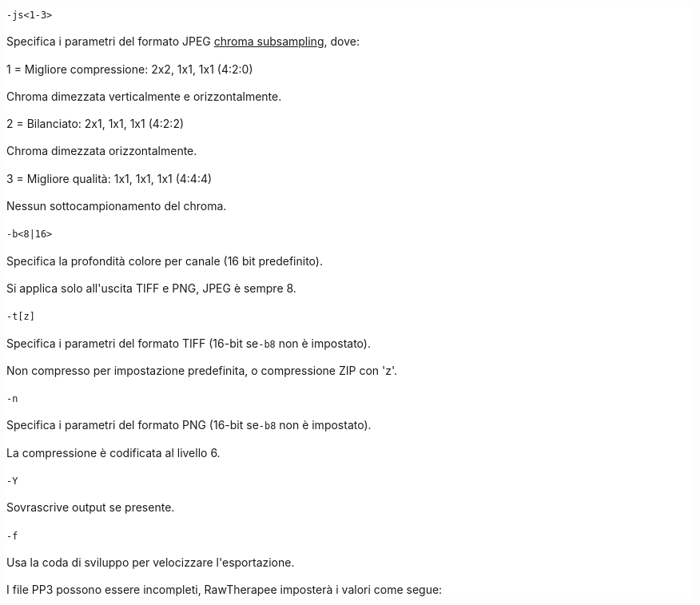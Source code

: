

  
`-js<1-3>`

  
Specifica i parametri del formato JPEG [chroma
subsampling](http://en.wikipedia.org/wiki/Chroma_subsampling), dove:

  
1 = Migliore compressione: 2x2, 1x1, 1x1 (4:2:0)

  
Chroma dimezzata verticalmente e orizzontalmente.

2 = Bilanciato: 2x1, 1x1, 1x1 (4:2:2)

  
Chroma dimezzata orizzontalmente.

3 = Migliore qualità: 1x1, 1x1, 1x1 (4:4:4)

  
Nessun sottocampionamento del chroma.



  
`-b<8|16>`

  
Specifica la profondità colore per canale (16 bit predefinito).

Si applica solo all'uscita TIFF e PNG, JPEG è sempre 8.



  
`-t[z]`

  
Specifica i parametri del formato TIFF (16-bit se`-b8` non è impostato).

Non compresso per impostazione predefinita, o compressione ZIP con 'z'.



  
`-n`

  
Specifica i parametri del formato PNG (16-bit se`-b8` non è impostato).

La compressione è codificata al livello 6.



  
`-Y`

  
Sovrascrive output se presente.



  
`-f`

  
Usa la coda di sviluppo per velocizzare l'esportazione.

I file PP3 possono essere incompleti, RawTherapee imposterà i valori
come segue:
